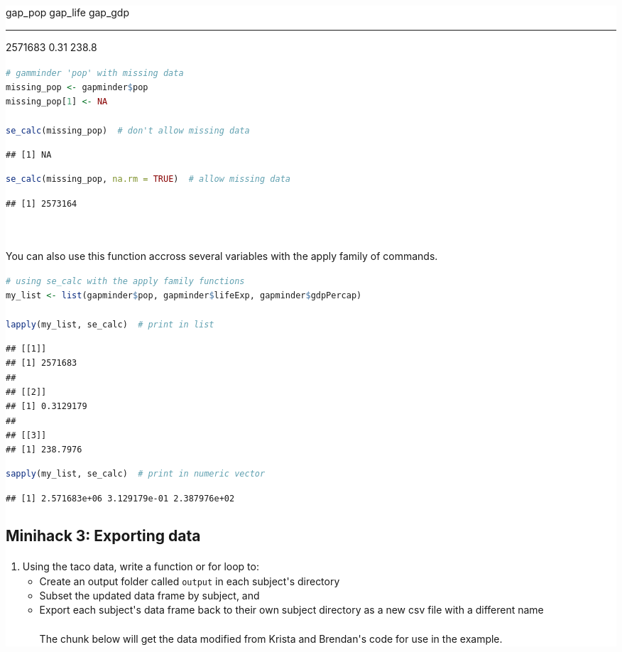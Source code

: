 

 gap_pop   gap_life   gap_gdp
--------  ---------  --------
 2571683       0.31     238.8

```r
# gamminder 'pop' with missing data
missing_pop <- gapminder$pop
missing_pop[1] <- NA

se_calc(missing_pop)  # don't allow missing data
```

```
## [1] NA
```

```r
se_calc(missing_pop, na.rm = TRUE)  # allow missing data
```

```
## [1] 2573164
```

\
\
You can also use this function accross several variables with the apply family of commands.

```r
# using se_calc with the apply family functions
my_list <- list(gapminder$pop, gapminder$lifeExp, gapminder$gdpPercap)

lapply(my_list, se_calc)  # print in list
```

```
## [[1]]
## [1] 2571683
## 
## [[2]]
## [1] 0.3129179
## 
## [[3]]
## [1] 238.7976
```

```r
sapply(my_list, se_calc)  # print in numeric vector
```

```
## [1] 2.571683e+06 3.129179e-01 2.387976e+02
```

## Minihack 3: Exporting data

1. Using the taco data, write a function or for loop to:  
    - Create an output folder called `output` in each subject's directory
    - Subset the updated data frame by subject, and 
    - Export each subject's data frame back to their own subject directory as a new csv file with a different name
\
\
The chunk below will get the data modified from Krista and Brendan's code for use in the example.   
